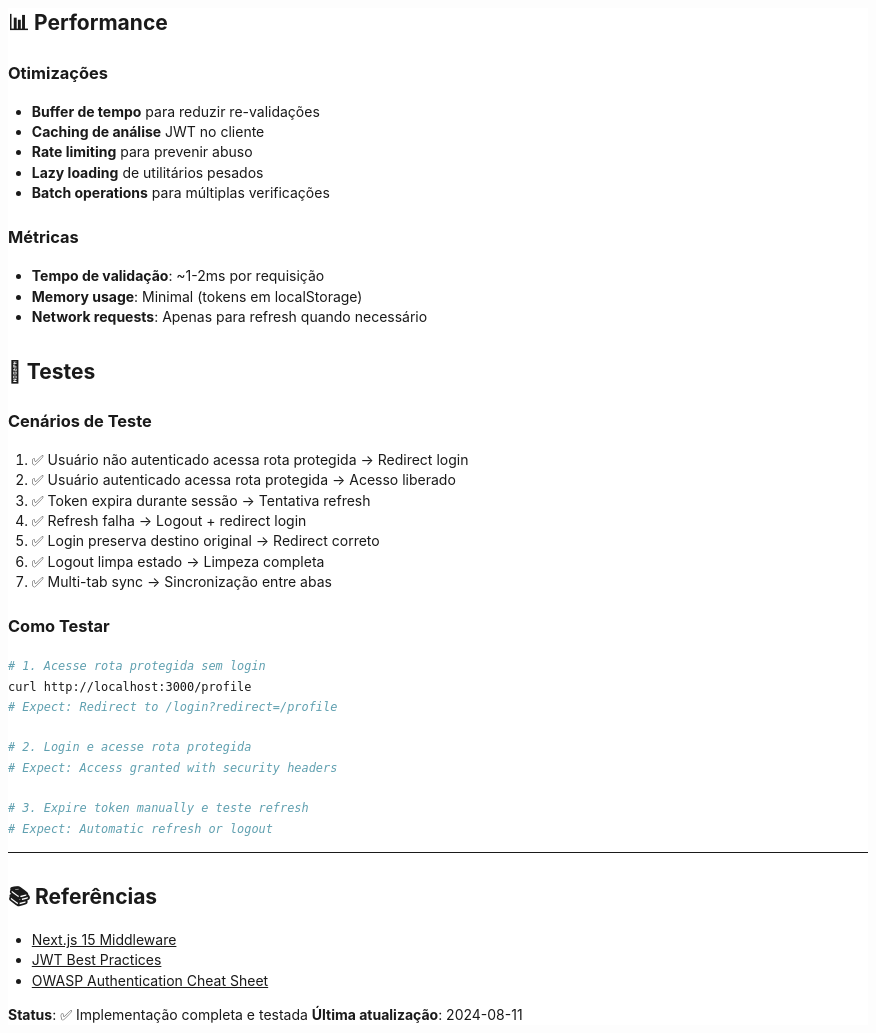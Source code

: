 ## 📊 Performance

### Otimizações

- **Buffer de tempo** para reduzir re-validações
- **Caching de análise** JWT no cliente
- **Rate limiting** para prevenir abuso
- **Lazy loading** de utilitários pesados
- **Batch operations** para múltiplas verificações

### Métricas

- **Tempo de validação**: ~1-2ms por requisição
- **Memory usage**: Minimal (tokens em localStorage)
- **Network requests**: Apenas para refresh quando necessário

## 🧪 Testes

### Cenários de Teste

1. ✅ Usuário não autenticado acessa rota protegida → Redirect login
2. ✅ Usuário autenticado acessa rota protegida → Acesso liberado  
3. ✅ Token expira durante sessão → Tentativa refresh
4. ✅ Refresh falha → Logout + redirect login
5. ✅ Login preserva destino original → Redirect correto
6. ✅ Logout limpa estado → Limpeza completa
7. ✅ Multi-tab sync → Sincronização entre abas

### Como Testar

```bash
# 1. Acesse rota protegida sem login
curl http://localhost:3000/profile
# Expect: Redirect to /login?redirect=/profile

# 2. Login e acesse rota protegida  
# Expect: Access granted with security headers

# 3. Expire token manually e teste refresh
# Expect: Automatic refresh or logout
```

---

## 📚 Referências

- [Next.js 15 Middleware](https://nextjs.org/docs/app/building-your-application/routing/middleware)
- [JWT Best Practices](https://datatracker.ietf.org/doc/html/rfc8725)
- [OWASP Authentication Cheat Sheet](https://cheatsheetseries.owasp.org/cheatsheets/Authentication_Cheat_Sheet.html)

**Status**: ✅ Implementação completa e testada
**Última atualização**: 2024-08-11